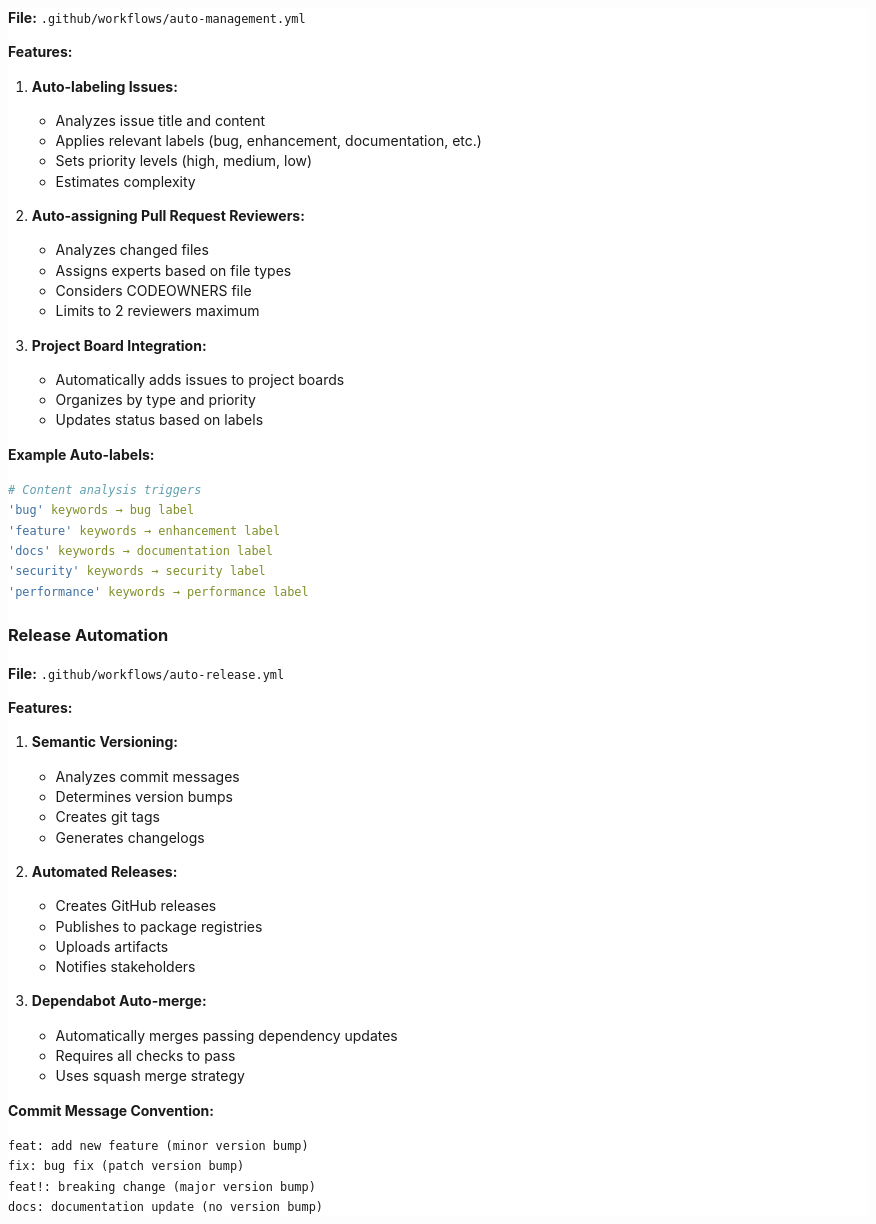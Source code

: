 **File:** `.github/workflows/auto-management.yml`

**Features:**

1. **Auto-labeling Issues:**
   - Analyzes issue title and content
   - Applies relevant labels (bug, enhancement, documentation, etc.)
   - Sets priority levels (high, medium, low)
   - Estimates complexity

2. **Auto-assigning Pull Request Reviewers:**
   - Analyzes changed files
   - Assigns experts based on file types
   - Considers CODEOWNERS file
   - Limits to 2 reviewers maximum

3. **Project Board Integration:**
   - Automatically adds issues to project boards
   - Organizes by type and priority
   - Updates status based on labels

**Example Auto-labels:**
```yaml
# Content analysis triggers
'bug' keywords → bug label
'feature' keywords → enhancement label
'docs' keywords → documentation label
'security' keywords → security label
'performance' keywords → performance label
```

### Release Automation

**File:** `.github/workflows/auto-release.yml`

**Features:**

1. **Semantic Versioning:**
   - Analyzes commit messages
   - Determines version bumps
   - Creates git tags
   - Generates changelogs

2. **Automated Releases:**
   - Creates GitHub releases
   - Publishes to package registries
   - Uploads artifacts
   - Notifies stakeholders

3. **Dependabot Auto-merge:**
   - Automatically merges passing dependency updates
   - Requires all checks to pass
   - Uses squash merge strategy

**Commit Message Convention:**
```
feat: add new feature (minor version bump)
fix: bug fix (patch version bump)
feat!: breaking change (major version bump)
docs: documentation update (no version bump)
```
